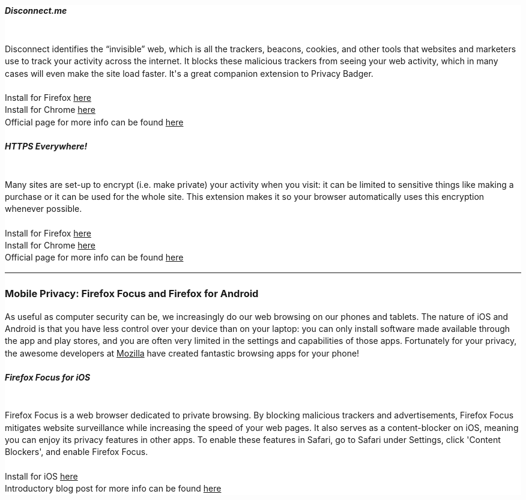 <div class="recommend">
<h5 class="text-white"><strong>Disconnect.me</strong></h5>
<br>
Disconnect identifies the “invisible” web, which is all the trackers, beacons, cookies, and other tools that websites and marketers use to track your activity across the internet. It blocks these malicious trackers from seeing your web activity, which in many cases will even make the site load faster. It's a great companion extension to Privacy Badger.<br>
<br>
Install for Firefox <a href="https://addons.mozilla.org/en-US/firefox/addon/disconnect/">here</a><br>
Install for Chrome <a href="https://chrome.google.com/webstore/detail/disconnect/jeoacafpbcihiomhlakheieifhpjdfeo?hl=en">here</a><br>
Official page for more info can be found <a href="https://disconnect.me/">here</a>
</div>

<div id="httpseverywhere" class="recommend">
<h5 class="text-white"><strong>HTTPS Everywhere!</strong></h5>
<br>
Many sites are set-up to encrypt (i.e. make private) your activity when you visit: it can be limited to sensitive things like making a purchase or it can be used for the whole site. This extension makes it so your browser automatically uses this encryption whenever possible.<br>
<br>
Install for Firefox <a href="https://www.eff.org/https-everywhere">here</a><br>
Install for Chrome <a href="https://chrome.google.com/webstore/detail/https-everywhere/gcbommkclmclpchllfjekcdonpmejbdp?hl=en">here</a><br>
Official page for more info can be found <a href="https://www.eff.org/https-everywhere/faq">here</a>
</div>
<hr>

<div id="mobilebrowsing">
<p>
	<h3 class="text-white">Mobile Privacy: <strong>Firefox Focus</strong> and <strong>Firefox for Android</strong></h3>
</p>
</div>
As useful as computer security can be, we increasingly do our web browsing on our phones and tablets. The nature of iOS and Android is that you have less control over your device than on your laptop: you can only install software made available through the app and play stores, and you are often very limited in the settings and capabilities of those apps. Fortunately for your privacy, the awesome developers at <a href="https://www.mozilla.org/en-US/">Mozilla</a> have created fantastic browsing apps for your phone!


<div id="firefoxfocus" class="recommend">
<h5 class="text-white"><strong>Firefox Focus for iOS</strong></h5>
<br>
Firefox Focus is a web browser dedicated to private browsing. By blocking malicious trackers and advertisements, Firefox Focus mitigates website surveillance while increasing the speed of your web pages. It also serves as a content-blocker on iOS, meaning you can enjoy its privacy features in other apps. To enable these features in Safari, go to Safari under Settings, click 'Content Blockers', and enable Firefox Focus.<br>
<br>
Install for iOS <a href="https://mzl.la/2fGnsyD">here</a><br>
Introductory blog post for more info can be found <a href="https://blog.mozilla.org/blog/2016/11/17/introducing-firefox-focus-a-free-fast-and-easy-to-use-private-browser-for-ios/">here</a>
</div>
